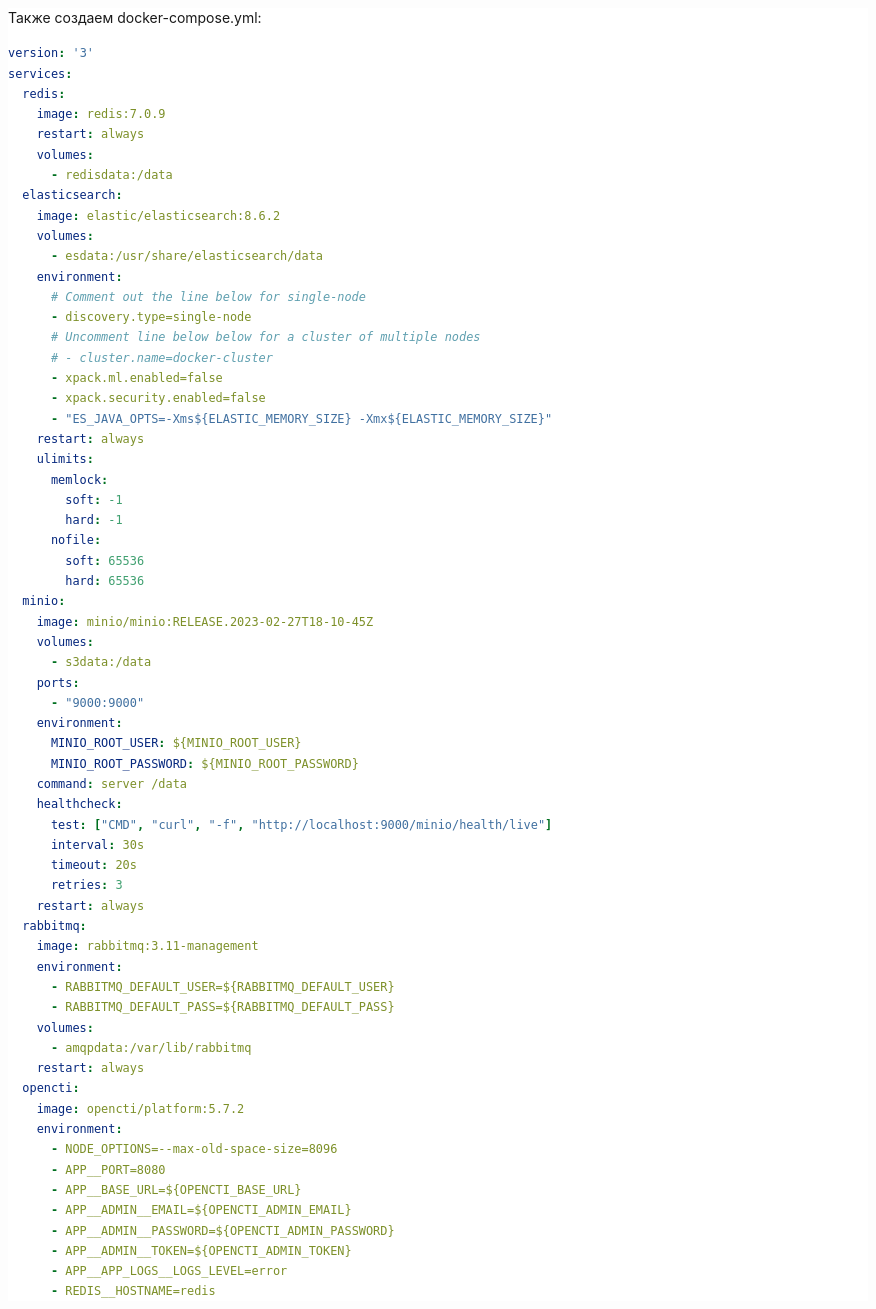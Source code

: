 Также создаем docker-compose.yml:
```yml
version: '3'
services:
  redis:
    image: redis:7.0.9
    restart: always
    volumes:
      - redisdata:/data
  elasticsearch:
    image: elastic/elasticsearch:8.6.2
    volumes:
      - esdata:/usr/share/elasticsearch/data
    environment:
      # Comment out the line below for single-node
      - discovery.type=single-node
      # Uncomment line below below for a cluster of multiple nodes
      # - cluster.name=docker-cluster
      - xpack.ml.enabled=false
      - xpack.security.enabled=false
      - "ES_JAVA_OPTS=-Xms${ELASTIC_MEMORY_SIZE} -Xmx${ELASTIC_MEMORY_SIZE}"
    restart: always
    ulimits:
      memlock:
        soft: -1
        hard: -1
      nofile:
        soft: 65536
        hard: 65536
  minio:
    image: minio/minio:RELEASE.2023-02-27T18-10-45Z
    volumes:
      - s3data:/data
    ports:
      - "9000:9000"
    environment:
      MINIO_ROOT_USER: ${MINIO_ROOT_USER}
      MINIO_ROOT_PASSWORD: ${MINIO_ROOT_PASSWORD}    
    command: server /data
    healthcheck:
      test: ["CMD", "curl", "-f", "http://localhost:9000/minio/health/live"]
      interval: 30s
      timeout: 20s
      retries: 3
    restart: always
  rabbitmq:
    image: rabbitmq:3.11-management
    environment:
      - RABBITMQ_DEFAULT_USER=${RABBITMQ_DEFAULT_USER}
      - RABBITMQ_DEFAULT_PASS=${RABBITMQ_DEFAULT_PASS}
    volumes:
      - amqpdata:/var/lib/rabbitmq
    restart: always
  opencti:
    image: opencti/platform:5.7.2
    environment:
      - NODE_OPTIONS=--max-old-space-size=8096
      - APP__PORT=8080
      - APP__BASE_URL=${OPENCTI_BASE_URL}
      - APP__ADMIN__EMAIL=${OPENCTI_ADMIN_EMAIL}
      - APP__ADMIN__PASSWORD=${OPENCTI_ADMIN_PASSWORD}
      - APP__ADMIN__TOKEN=${OPENCTI_ADMIN_TOKEN}
      - APP__APP_LOGS__LOGS_LEVEL=error
      - REDIS__HOSTNAME=redis
```